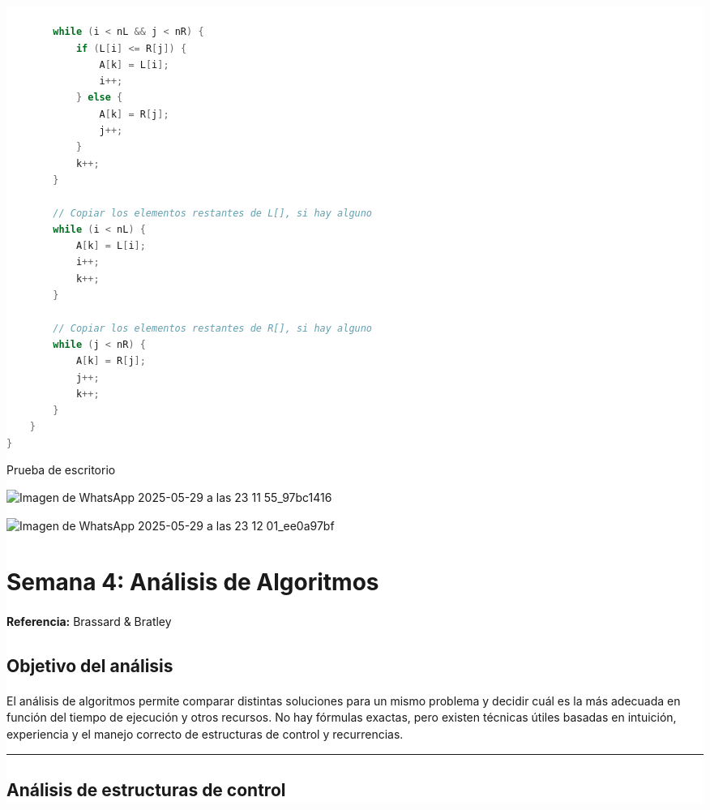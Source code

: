 ```java

        while (i < nL && j < nR) {
            if (L[i] <= R[j]) {
                A[k] = L[i];
                i++;
            } else {
                A[k] = R[j];
                j++;
            }
            k++;
        }

        // Copiar los elementos restantes de L[], si hay alguno
        while (i < nL) {
            A[k] = L[i];
            i++;
            k++;
        }

        // Copiar los elementos restantes de R[], si hay alguno
        while (j < nR) {
            A[k] = R[j];
            j++;
            k++;
        }
    }
}
```

Prueba de escritorio 

![Imagen de WhatsApp 2025-05-29 a las 23 11 55_97bc1416](https://github.com/user-attachments/assets/5beb4788-31c1-49b3-8cc9-e4e5d839e8a8)

![Imagen de WhatsApp 2025-05-29 a las 23 12 01_ee0a97bf](https://github.com/user-attachments/assets/a96b50df-4b11-4446-9c1c-0cd46e965319)



# Semana 4: Análisis de Algoritmos
**Referencia:** Brassard & Bratley

## Objetivo del análisis
El análisis de algoritmos permite comparar distintas soluciones para un mismo problema y decidir cuál es la más adecuada en función del tiempo de ejecución y otros recursos. No hay fórmulas exactas, pero existen técnicas útiles basadas en intuición, experiencia y el manejo correcto de estructuras de control y recurrencias.

---

## Análisis de estructuras de control
